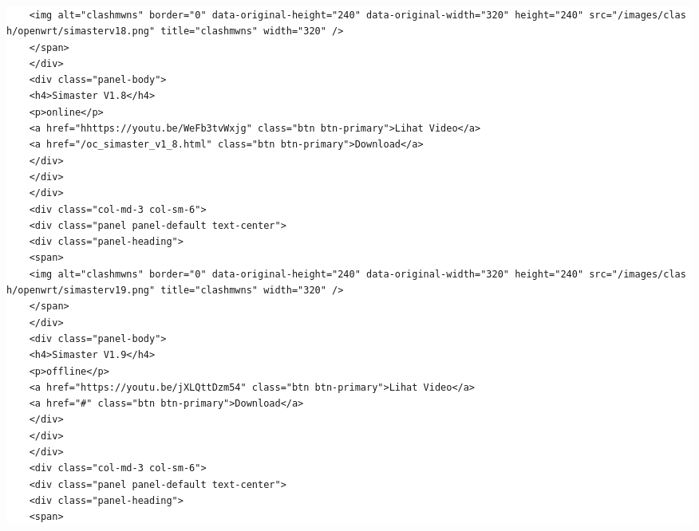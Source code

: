         <img alt="clashmwns" border="0" data-original-height="240" data-original-width="320" height="240" src="/images/clash/openwrt/simasterv18.png" title="clashmwns" width="320" />
        </span>
        </div>
        <div class="panel-body">
        <h4>Simaster V1.8</h4>
        <p>online</p>
        <a href="hhttps://youtu.be/WeFb3tvWxjg" class="btn btn-primary">Lihat Video</a>
        <a href="/oc_simaster_v1_8.html" class="btn btn-primary">Download</a>
        </div>
        </div>
        </div>
        <div class="col-md-3 col-sm-6">
        <div class="panel panel-default text-center">
        <div class="panel-heading">
        <span>
        <img alt="clashmwns" border="0" data-original-height="240" data-original-width="320" height="240" src="/images/clash/openwrt/simasterv19.png" title="clashmwns" width="320" />
        </span>
        </div>
        <div class="panel-body">
        <h4>Simaster V1.9</h4>
        <p>offline</p>
        <a href="https://youtu.be/jXLQttDzm54" class="btn btn-primary">Lihat Video</a>
        <a href="#" class="btn btn-primary">Download</a>
        </div>
        </div>
        </div>
        <div class="col-md-3 col-sm-6">
        <div class="panel panel-default text-center">
        <div class="panel-heading">
        <span>